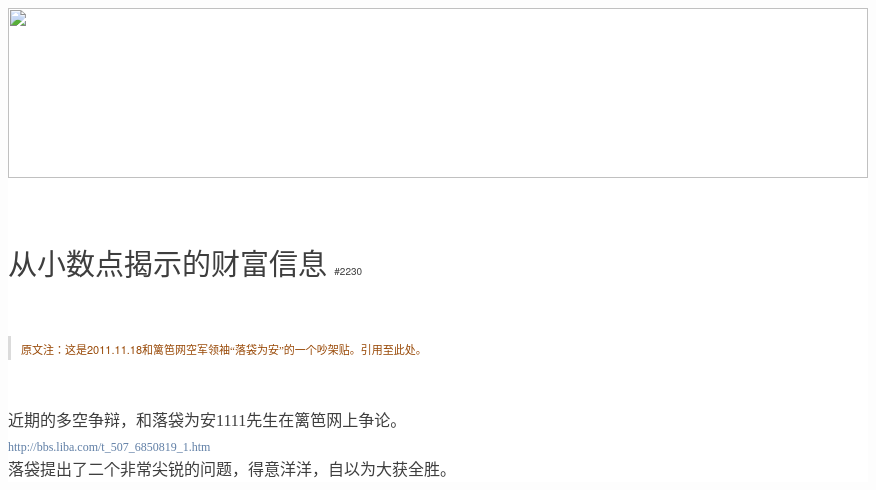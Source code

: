 <section>
<img src="http://www.shuikult.net/uploads/allimg/170214/1-1F21414530L62.png" style="width: 100%; height: 170px;"><br>
<br>
<br>
<br>
<p style="margin: 0px; padding: 0px; max-width: 100%; clear: both; min-height: 1em; color: rgb(62, 62, 62); font-family: 'Helvetica Neue', Helvetica, 'Hiragino Sans GB', 'Microsoft YaHei', Arial, sans-serif; font-size: 16px; line-height: 24px; box-sizing: border-box !important; word-wrap: break-word !important;">
	<span style="margin: 0px; padding: 0px; max-width: 100%; box-sizing: border-box !important; word-wrap: break-word !important; font-size: 29px; line-height: 43.5px; font-family: 宋体;">从小数点揭示的财富信息&nbsp;</span><span style="margin: 0px; padding: 0px; max-width: 100%; box-sizing: border-box !important; word-wrap: break-word !important; line-height: 18px; font-size: 10px;">#2230</span><br style="margin: 0px; padding: 0px; max-width: 100%; box-sizing: border-box !important; word-wrap: break-word !important;">
	&nbsp;</p>
<p style="margin: 0px; padding: 0px; max-width: 100%; clear: both; min-height: 1em; color: rgb(62, 62, 62); font-family: 'Helvetica Neue', Helvetica, 'Hiragino Sans GB', 'Microsoft YaHei', Arial, sans-serif; font-size: 16px; line-height: 24px; box-sizing: border-box !important; word-wrap: break-word !important;">
	&nbsp;</p>
<blockquote style="margin: 0px; padding: 0px 0px 0px 10px; max-width: 100%; border-left-width: 3px; border-left-style: solid; border-left-color: rgb(219, 219, 219); color: rgb(62, 62, 62); font-family: 'Helvetica Neue', Helvetica, 'Hiragino Sans GB', 'Microsoft YaHei', Arial, sans-serif; font-size: 16px; line-height: 25.6px; box-sizing: border-box !important; word-wrap: break-word !important;">
	<p style="margin: 0px; padding: 0px; max-width: 100%; box-sizing: border-box !important; word-wrap: break-word !important; clear: both; min-height: 1em; line-height: 24px;">
		<span style="margin: 0px; padding: 0px; max-width: 100%; box-sizing: border-box !important; word-wrap: break-word !important; font-size: 11px; line-height: 18px; font-family: 宋体; color: rgb(152, 72, 6);">原文注：这是</span><span style="margin: 0px; padding: 0px; max-width: 100%; box-sizing: border-box !important; word-wrap: break-word !important; font-size: 11px; line-height: 18px; color: rgb(152, 72, 6);">2011.11.18</span><span style="margin: 0px; padding: 0px; max-width: 100%; box-sizing: border-box !important; word-wrap: break-word !important; font-size: 11px; line-height: 18px; font-family: 宋体; color: rgb(152, 72, 6);">和篱笆网空军领袖“落袋为安”的一个吵架贴。引用至此处。</span></p>
</blockquote>
<p style="margin: 0px; padding: 0px; max-width: 100%; clear: both; min-height: 1em; color: rgb(62, 62, 62); font-family: 'Helvetica Neue', Helvetica, 'Hiragino Sans GB', 'Microsoft YaHei', Arial, sans-serif; font-size: 16px; line-height: 24px; box-sizing: border-box !important; word-wrap: break-word !important;">
	&nbsp;</p>
<p style="margin: 0px; padding: 0px; max-width: 100%; clear: both; min-height: 1em; color: rgb(62, 62, 62); font-family: 'Helvetica Neue', Helvetica, 'Hiragino Sans GB', 'Microsoft YaHei', Arial, sans-serif; font-size: 16px; line-height: 24px; box-sizing: border-box !important; word-wrap: break-word !important;">
	<br style="margin: 0px; padding: 0px; max-width: 100%; box-sizing: border-box !important; word-wrap: break-word !important;">
	<span style="margin: 0px; padding: 0px; max-width: 100%; font-family: 楷体; box-sizing: border-box !important; word-wrap: break-word !important;">近期的多空争辩，和落袋为安1111先生在篱笆网上争论。</span></p>
<p style="margin: 0px; padding: 0px; max-width: 100%; clear: both; min-height: 1em; color: rgb(62, 62, 62); font-family: 'Helvetica Neue', Helvetica, 'Hiragino Sans GB', 'Microsoft YaHei', Arial, sans-serif; font-size: 16px; line-height: 24px; box-sizing: border-box !important; word-wrap: break-word !important;">
	<span style="margin: 0px; padding: 0px; max-width: 100%; box-sizing: border-box !important; word-wrap: break-word !important; font-size: 12px; line-height: 18px; font-family: 楷体;"><a style="margin: 0px; padding: 0px; color: rgb(96, 127, 166); max-width: 100%; box-sizing: border-box !important; word-wrap: break-word !important;">http://bbs.liba.com/t_507_6850819_1.htm</a></span></p>
<p style="margin: 0px; padding: 0px; max-width: 100%; clear: both; min-height: 1em; color: rgb(62, 62, 62); font-family: 'Helvetica Neue', Helvetica, 'Hiragino Sans GB', 'Microsoft YaHei', Arial, sans-serif; font-size: 16px; line-height: 24px; box-sizing: border-box !important; word-wrap: break-word !important;">
	<span style="margin: 0px; padding: 0px; max-width: 100%; font-family: 楷体; box-sizing: border-box !important; word-wrap: break-word !important;">落袋提出了二个非常尖锐的问题，得意洋洋，自以为大获全胜。<br style="margin: 0px; padding: 0px; max-width: 100%; box-sizing: border-box !important; word-wrap: break-word !important;">